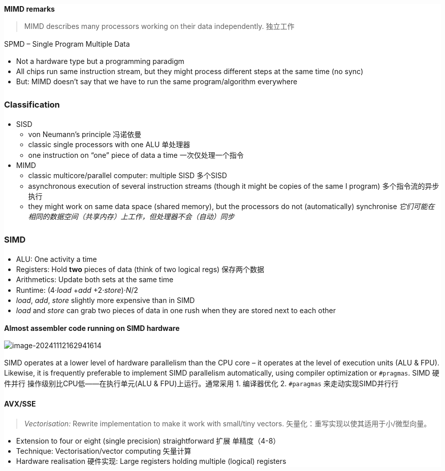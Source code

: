 **MIMD remarks**
> MIMD describes many processors working on their data independently. 独立工作

SPMD – Single Program Multiple Data
- Not a hardware type but a programming paradigm
- All chips run same instruction stream, but they might process different steps at the same time (no sync)
- But: MIMD doesn’t say that we have to run the same program/algorithm everywhere



### Classification
- SISD
  - von Neumann’s principle 冯诺依曼
  - classic single processors with one ALU 单处理器
  - one instruction on “one” piece of data a time 一次仅处理一个指令
- MIMD
  - classic multicore/parallel computer: multiple SISD 多个SISD
  - asynchronous execution of several instruction streams (though it might be copies of the same I program) 多个指令流的异步执行
  - they might work on same data space (shared memory), but the processors do not (automatically) synchronise *它们可能在相同的数据空间（共享内存）上工作，但处理器不会（自动）同步*



### SIMD

- ALU: One activity a time
- Registers: Hold **two** pieces of data (think of two logical regs) 保存两个数据
- Arithmetics: Update both sets at the same time
- Runtime: (4·*load* +*add* +2·*store*)·*N*/2
- *load*, *add*, *store* slightly more expensive than in SIMD
- *load* and *store* can grab two pieces of data in one rush when they are stored next to each other



**Almost assembler code running on SIMD hardware**

![image-20241112162941614](https://wichaiblog-1316355194.cos.ap-hongkong.myqcloud.com/image-20241112162941614.png)

SIMD operates at a lower level of hardware parallelism than the CPU core – it operates at the level of execution units (ALU & FPU).
 Likewise, it is frequently preferable to implement SIMD parallelism automatically, using compiler optimization or `#pragmas`.
SIMD 硬件并行 操作级别比CPU低——在执行单元(ALU & FPU)上运行。通常采用 1. 编译器优化 2. `#paragmas` 来走动实现SIMD并行行


#### AVX/SSE

> *Vectorisation:* Rewrite implementation to make it work with small/tiny vectors.
> 矢量化：重写实现以使其适用于小/微型向量。

- Extension to four or eight (single precision) straightforward 扩展 单精度（4-8）
- Technique: Vectorisation/vector computing 矢量计算
- Hardware realisation 硬件实现: Large registers holding multiple (logical) registers
